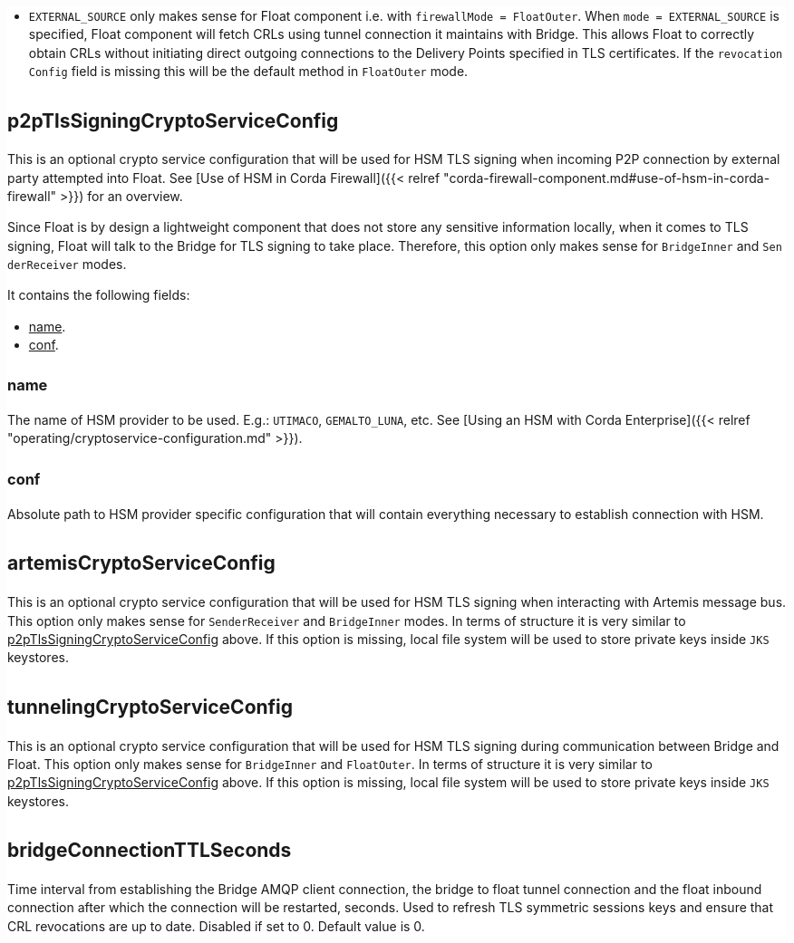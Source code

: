 * `EXTERNAL_SOURCE` only makes sense for Float component i.e. with `firewallMode = FloatOuter`. When `mode = EXTERNAL_SOURCE` is specified, Float component will fetch CRLs using tunnel connection it maintains with Bridge. This allows Float to correctly obtain CRLs without
initiating direct outgoing connections to the Delivery Points specified in TLS certificates.
If the `revocationConfig` field is missing this will be the default method in `FloatOuter` mode.

## p2pTlsSigningCryptoServiceConfig
This is an optional crypto service configuration that will be used for HSM TLS signing when incoming P2P connection by external party attempted into
Float.  See [Use of HSM in Corda Firewall]({{< relref "corda-firewall-component.md#use-of-hsm-in-corda-firewall" >}}) for an overview.

Since Float is by design a lightweight component that does not store any sensitive information locally, when it comes to TLS signing, Float will talk to the Bridge for TLS signing to take place.
Therefore, this option only makes sense for `BridgeInner` and `SenderReceiver` modes.

It contains the following fields:

* [name](#name).
* [conf](#conf).

### name
The name of HSM provider to be used. E.g.: `UTIMACO`, `GEMALTO_LUNA`, etc. See [Using an HSM with Corda Enterprise]({{< relref "operating/cryptoservice-configuration.md" >}}).

### conf
Absolute path to HSM provider specific configuration that will contain everything necessary to establish connection with HSM.

## artemisCryptoServiceConfig
This is an optional crypto service configuration that will be used for HSM TLS signing when interacting with Artemis message bus.
This option only makes sense for `SenderReceiver` and `BridgeInner` modes. In terms of structure it is very similar to [p2pTlsSigningCryptoServiceConfig](#p2ptlssigningcryptoserviceconfig) above.
If this option is missing, local file system will be used to store private keys inside `JKS` keystores.

## tunnelingCryptoServiceConfig
This is an optional crypto service configuration that will be used for HSM TLS signing during communication between Bridge and Float.
This option only makes sense for `BridgeInner` and `FloatOuter`. In terms of structure it is very similar to [p2pTlsSigningCryptoServiceConfig](#p2ptlssigningcryptoserviceconfig) above.
If this option is missing, local file system will be used to store private keys inside `JKS` keystores.

## bridgeConnectionTTLSeconds
Time interval from establishing the Bridge AMQP client connection, the bridge to float tunnel connection and the float inbound connection after which the connection will be restarted, seconds.
Used to refresh TLS symmetric sessions keys and ensure that CRL revocations are up to date. Disabled if set to 0. Default value is 0.
